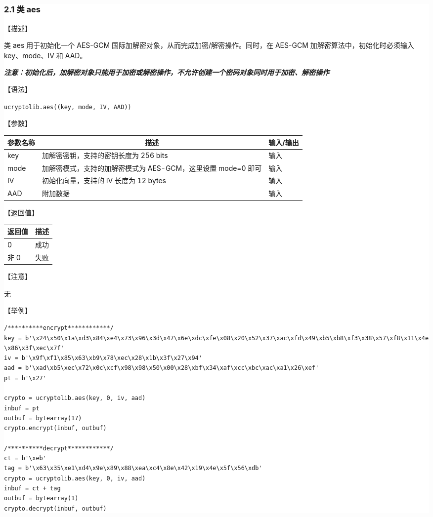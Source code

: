 ### 2.1 类 aes

【描述】

类 aes 用于初始化一个 AES-GCM 国际加解密对象，从而完成加密/解密操作。同时，在 AES-GCM 加解密算法中，初始化时必须输入 key、mode、IV 和 AAD。

***注意：初始化后，加解密对象只能用于加密或解密操作，不允许创建一个密码对象同时用于加密、解密操作***

【语法】

```
ucryptolib.aes((key, mode, IV, AAD))
```



【参数】

| 参数名称 | 描述                                                         | 输入/输出 |
| -------- | ------------------------------------------------------------ | --------- |
| key      | 加解密密钥，支持的密钥长度为 256 bits                        | 输入      |
| mode     | 加解密模式，支持的加解密模式为 AES-GCM，这里设置 mode=0 即可 | 输入      |
| IV       | 初始化向量，支持的 IV 长度为 12 bytes                        | 输入      |
| AAD      | 附加数据                                                     | 输入      |

【返回值】

| 返回值 | 描述 |
| ------ | ---- |
| 0      | 成功 |
| 非 0   | 失败 |

【注意】

无

【举例】

```
/**********encrypt************/
key = b'\x24\x50\x1a\xd3\x84\xe4\x73\x96\x3d\x47\x6e\xdc\xfe\x08\x20\x52\x37\xac\xfd\x49\xb5\xb8\xf3\x38\x57\xf8\x11\x4e\x86\x3f\xec\x7f'
iv = b'\x9f\xf1\x85\x63\xb9\x78\xec\x28\x1b\x3f\x27\x94'
aad = b'\xad\xb5\xec\x72\x0c\xcf\x98\x98\x50\x00\x28\xbf\x34\xaf\xcc\xbc\xac\xa1\x26\xef'
pt = b'\x27'

crypto = ucryptolib.aes(key, 0, iv, aad)
inbuf = pt
outbuf = bytearray(17)
crypto.encrypt(inbuf, outbuf)

/**********decrypt************/
ct = b'\xeb'
tag = b'\x63\x35\xe1\xd4\x9e\x89\x88\xea\xc4\x8e\x42\x19\x4e\x5f\x56\xdb'
crypto = ucryptolib.aes(key, 0, iv, aad)
inbuf = ct + tag
outbuf = bytearray(1)
crypto.decrypt(inbuf, outbuf)
```
